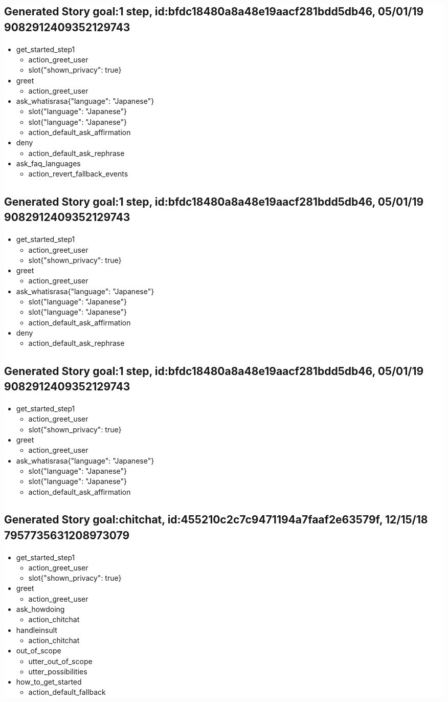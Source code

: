 
## Generated Story goal:1 step, id:bfdc18480a8a48e19aacf281bdd5db46, 05/01/19 9082912409352129743
* get_started_step1
    - action_greet_user   <!-- predicted: action_greet_user -> fail -->
    - slot{"shown_privacy": true}
* greet
    - action_greet_user
* ask_whatisrasa{"language": "Japanese"}
    - slot{"language": "Japanese"}
    - slot{"language": "Japanese"}
    - action_default_ask_affirmation   <!-- predicted: action_chitchat -->
* deny
    - action_default_ask_rephrase   <!-- predicted: action_revert_fallback_events -> fail -->
* ask_faq_languages
    - action_revert_fallback_events   <!-- predicted: action_revert_fallback_events -> fail -->


## Generated Story goal:1 step, id:bfdc18480a8a48e19aacf281bdd5db46, 05/01/19 9082912409352129743
* get_started_step1
    - action_greet_user   <!-- predicted: action_greet_user -> fail -->
    - slot{"shown_privacy": true}
* greet
    - action_greet_user
* ask_whatisrasa{"language": "Japanese"}
    - slot{"language": "Japanese"}
    - slot{"language": "Japanese"}
    - action_default_ask_affirmation   <!-- predicted: action_chitchat -->
* deny
    - action_default_ask_rephrase   <!-- predicted: action_revert_fallback_events -> fail -->


## Generated Story goal:1 step, id:bfdc18480a8a48e19aacf281bdd5db46, 05/01/19 9082912409352129743
* get_started_step1
    - action_greet_user   <!-- predicted: action_greet_user -> fail -->
    - slot{"shown_privacy": true}
* greet
    - action_greet_user
* ask_whatisrasa{"language": "Japanese"}
    - slot{"language": "Japanese"}
    - slot{"language": "Japanese"}
    - action_default_ask_affirmation   <!-- predicted: action_chitchat -->


## Generated Story goal:chitchat, id:455210c2c7c9471194a7faaf2e63579f, 12/15/18 7957735631208973079
* get_started_step1
    - action_greet_user   <!-- predicted: action_greet_user -> fail -->
    - slot{"shown_privacy": true}
* greet
    - action_greet_user
* ask_howdoing
    - action_chitchat
* handleinsult
    - action_chitchat
* out_of_scope
    - utter_out_of_scope
    - utter_possibilities
* how_to_get_started
    - action_default_fallback   <!-- predicted: utter_getstarted -> fail -->
